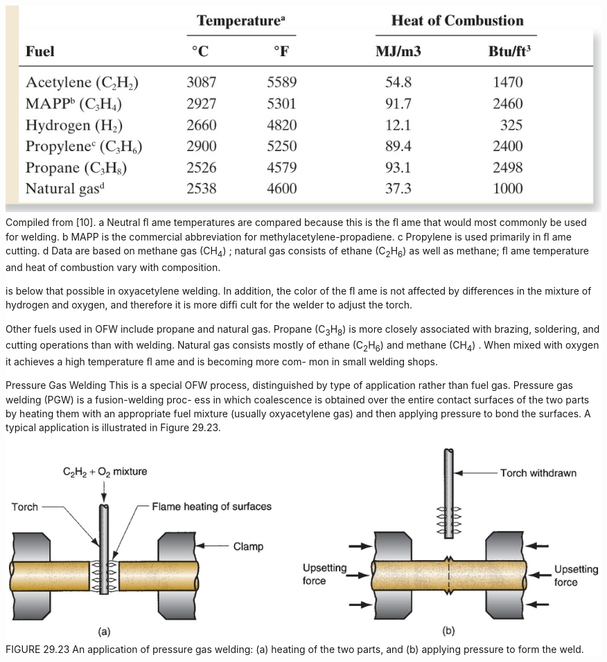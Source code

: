 ![](images/a0a1dc604212cb58826c853adcc6724ac4c4a5e850ef6821f62ce0038ababe58.jpg)  
Compiled from [10]. a  Neutral ﬂ  ame temperatures are compared because this is the ﬂ  ame that would most commonly be used  for welding. b  MAPP is the commercial abbreviation for methylacetylene-propadiene. c  Propylene is used primarily in ﬂ  ame cutting. d  Data are based on methane gas  $\mathrm{(CH_{4})}$ ; natural gas consists of ethane  $\mathrm{(C_{2}H_{6})}$  as well as methane; ﬂ  ame  temperature and heat of combustion vary with composition.  

is below that possible in oxyacetylene welding. In addition, the color of the ﬂ  ame is  not affected by differences in the mixture of hydrogen and oxygen, and therefore it  is more difﬁ  cult for the welder to adjust the torch.  

Other fuels used in OFW include propane and natural gas. Propane  $(\mathrm{C}_{3}\mathrm{H}_{8})$  is  more closely associated with brazing, soldering, and cutting operations than with  welding. Natural gas consists mostly of ethane  $\left(\mathrm{C}_{2}\mathrm{H}_{6}\right)$  and methane  $\mathrm{(CH_{4})}$ . When  mixed with oxygen it achieves a high temperature ﬂ  ame and is becoming more com- mon in small welding shops.  

Pressure Gas Welding  This is a special OFW process, distinguished by type of  application rather than fuel gas.  Pressure gas welding  (PGW) is a fusion-welding proc- ess in which coalescence is obtained over the entire contact surfaces of the two parts  by heating them with an appropriate fuel mixture (usually oxyacetylene gas) and then  applying pressure to bond the surfaces. A typical application is illustrated in Figure 29.23.  

![](images/2b2066c943f0c9d00e8fbc4d0016622054d6a134528ad7f33d0c23303ca8909f.jpg)  
FIGURE 29.23  An application of pressure gas welding: (a) heating of the two parts, and (b) applying pressure to  form the weld.  
